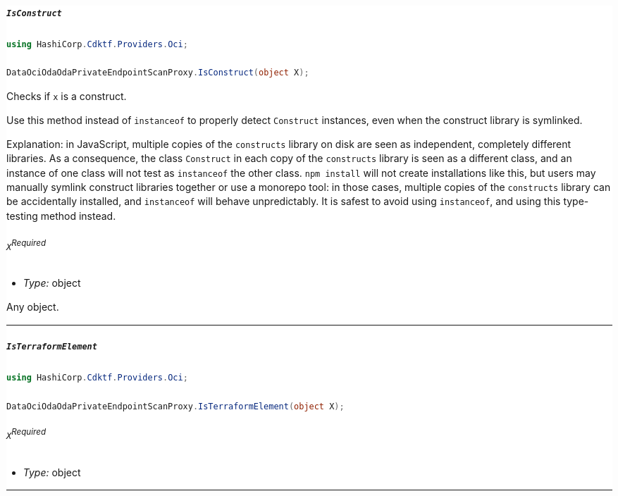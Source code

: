 
##### `IsConstruct` <a name="IsConstruct" id="rhizo-co-terraform-provider-oci.dataOciOdaOdaPrivateEndpointScanProxy.DataOciOdaOdaPrivateEndpointScanProxy.isConstruct"></a>

```csharp
using HashiCorp.Cdktf.Providers.Oci;

DataOciOdaOdaPrivateEndpointScanProxy.IsConstruct(object X);
```

Checks if `x` is a construct.

Use this method instead of `instanceof` to properly detect `Construct`
instances, even when the construct library is symlinked.

Explanation: in JavaScript, multiple copies of the `constructs` library on
disk are seen as independent, completely different libraries. As a
consequence, the class `Construct` in each copy of the `constructs` library
is seen as a different class, and an instance of one class will not test as
`instanceof` the other class. `npm install` will not create installations
like this, but users may manually symlink construct libraries together or
use a monorepo tool: in those cases, multiple copies of the `constructs`
library can be accidentally installed, and `instanceof` will behave
unpredictably. It is safest to avoid using `instanceof`, and using
this type-testing method instead.

###### `X`<sup>Required</sup> <a name="X" id="rhizo-co-terraform-provider-oci.dataOciOdaOdaPrivateEndpointScanProxy.DataOciOdaOdaPrivateEndpointScanProxy.isConstruct.parameter.x"></a>

- *Type:* object

Any object.

---

##### `IsTerraformElement` <a name="IsTerraformElement" id="rhizo-co-terraform-provider-oci.dataOciOdaOdaPrivateEndpointScanProxy.DataOciOdaOdaPrivateEndpointScanProxy.isTerraformElement"></a>

```csharp
using HashiCorp.Cdktf.Providers.Oci;

DataOciOdaOdaPrivateEndpointScanProxy.IsTerraformElement(object X);
```

###### `X`<sup>Required</sup> <a name="X" id="rhizo-co-terraform-provider-oci.dataOciOdaOdaPrivateEndpointScanProxy.DataOciOdaOdaPrivateEndpointScanProxy.isTerraformElement.parameter.x"></a>

- *Type:* object

---
